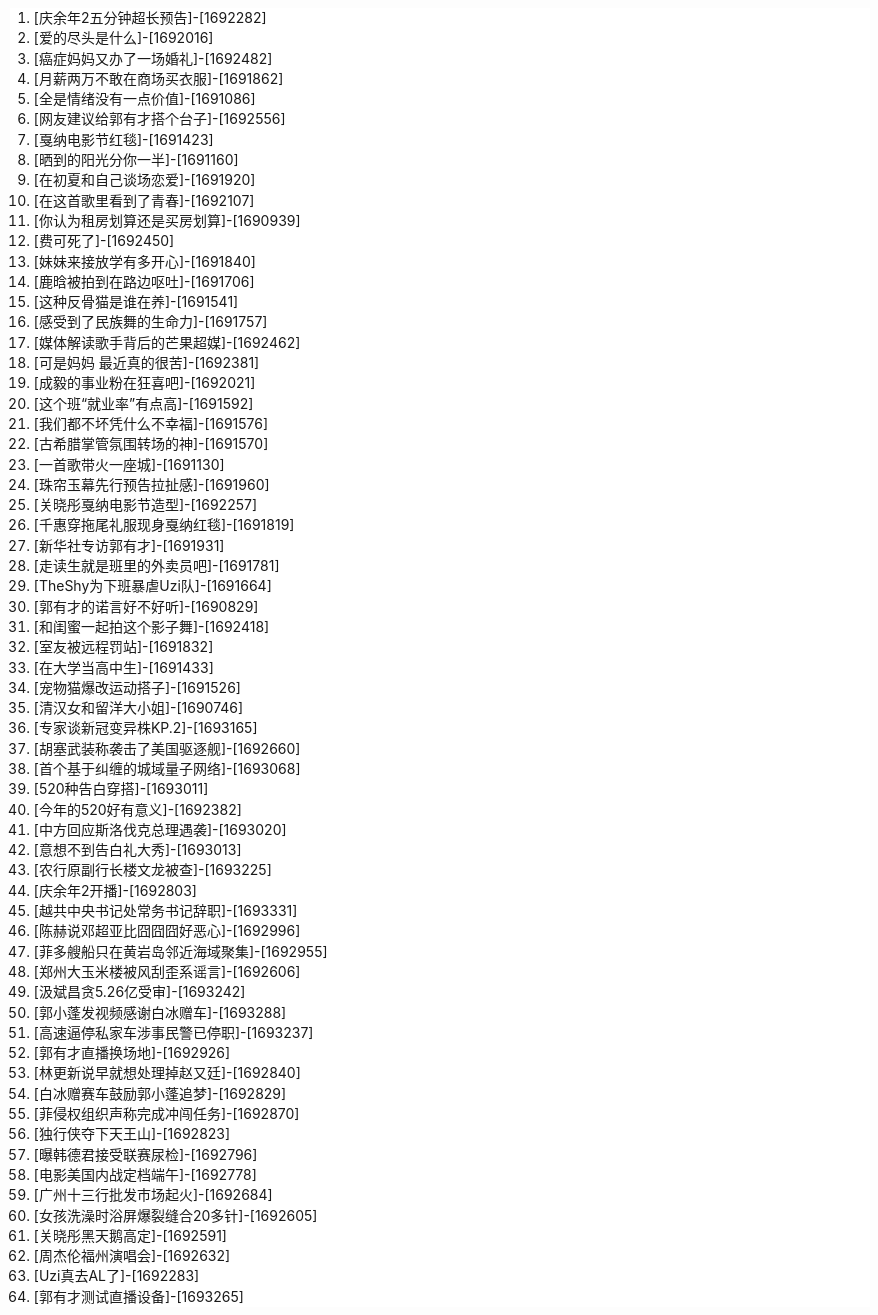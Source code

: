 1. [庆余年2五分钟超长预告]-[1692282]
1. [爱的尽头是什么]-[1692016]
1. [癌症妈妈又办了一场婚礼]-[1692482]
1. [月薪两万不敢在商场买衣服]-[1691862]
1. [全是情绪没有一点价值]-[1691086]
1. [网友建议给郭有才搭个台子]-[1692556]
1. [戛纳电影节红毯]-[1691423]
1. [晒到的阳光分你一半]-[1691160]
1. [在初夏和自己谈场恋爱]-[1691920]
1. [在这首歌里看到了青春]-[1692107]
1. [你认为租房划算还是买房划算]-[1690939]
1. [费可死了]-[1692450]
1. [妹妹来接放学有多开心]-[1691840]
1. [鹿晗被拍到在路边呕吐]-[1691706]
1. [这种反骨猫是谁在养]-[1691541]
1. [感受到了民族舞的生命力]-[1691757]
1. [媒体解读歌手背后的芒果超媒]-[1692462]
1. [可是妈妈 最近真的很苦]-[1692381]
1. [成毅的事业粉在狂喜吧]-[1692021]
1. [这个班“就业率”有点高]-[1691592]
1. [我们都不坏凭什么不幸福]-[1691576]
1. [古希腊掌管氛围转场的神]-[1691570]
1. [一首歌带火一座城]-[1691130]
1. [珠帘玉幕先行预告拉扯感]-[1691960]
1. [关晓彤戛纳电影节造型]-[1692257]
1. [千惠穿拖尾礼服现身戛纳红毯]-[1691819]
1. [新华社专访郭有才]-[1691931]
1. [走读生就是班里的外卖员吧]-[1691781]
1. [TheShy为下班暴虐Uzi队]-[1691664]
1. [郭有才的诺言好不好听]-[1690829]
1. [和闺蜜一起拍这个影子舞]-[1692418]
1. [室友被远程罚站]-[1691832]
1. [在大学当高中生]-[1691433]
1. [宠物猫爆改运动搭子]-[1691526]
1. [清汉女和留洋大小姐]-[1690746]
1. [专家谈新冠变异株KP.2]-[1693165]
1. [胡塞武装称袭击了美国驱逐舰]-[1692660]
1. [首个基于纠缠的城域量子网络]-[1693068]
1. [520种告白穿搭]-[1693011]
1. [今年的520好有意义]-[1692382]
1. [中方回应斯洛伐克总理遇袭]-[1693020]
1. [意想不到告白礼大秀]-[1693013]
1. [农行原副行长楼文龙被查]-[1693225]
1. [庆余年2开播]-[1692803]
1. [越共中央书记处常务书记辞职]-[1693331]
1. [陈赫说邓超亚比囧囧囧好恶心]-[1692996]
1. [菲多艘船只在黄岩岛邻近海域聚集]-[1692955]
1. [郑州大玉米楼被风刮歪系谣言]-[1692606]
1. [汲斌昌贪5.26亿受审]-[1693242]
1. [郭小蓬发视频感谢白冰赠车]-[1693288]
1. [高速逼停私家车涉事民警已停职]-[1693237]
1. [郭有才直播换场地]-[1692926]
1. [林更新说早就想处理掉赵又廷]-[1692840]
1. [白冰赠赛车鼓励郭小蓬追梦]-[1692829]
1. [菲侵权组织声称完成冲闯任务]-[1692870]
1. [独行侠夺下天王山]-[1692823]
1. [曝韩德君接受联赛尿检]-[1692796]
1. [电影美国内战定档端午]-[1692778]
1. [广州十三行批发市场起火]-[1692684]
1. [女孩洗澡时浴屏爆裂缝合20多针]-[1692605]
1. [关晓彤黑天鹅高定]-[1692591]
1. [周杰伦福州演唱会]-[1692632]
1. [Uzi真去AL了]-[1692283]
1. [郭有才测试直播设备]-[1693265]